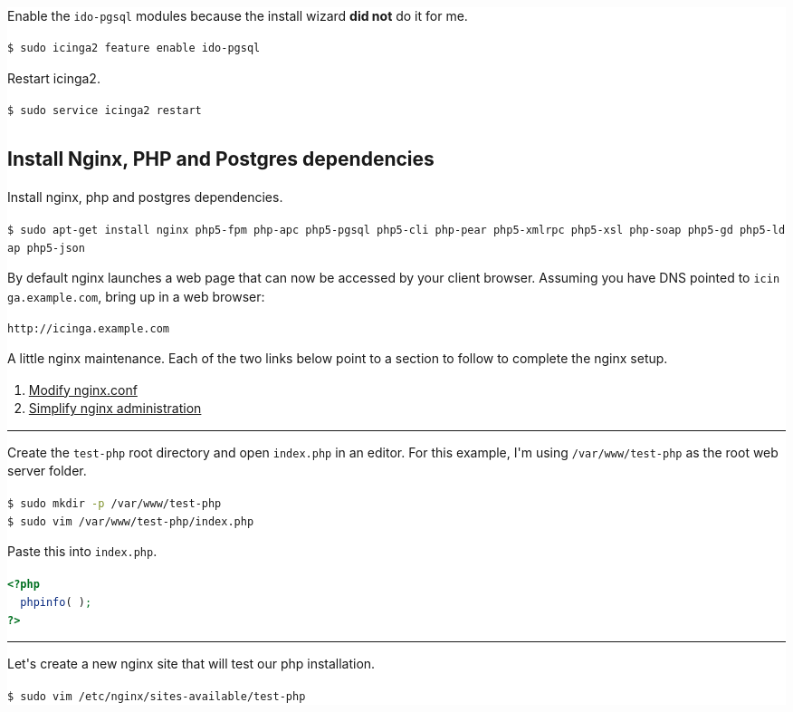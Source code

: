 Enable the `ido-pgsql` modules because the install wizard **did not** do it for me.

```bash
$ sudo icinga2 feature enable ido-pgsql
```

Restart icinga2.

```bash
$ sudo service icinga2 restart
```

## Install Nginx, PHP and Postgres dependencies

Install nginx, php and postgres dependencies.

```bash
$ sudo apt-get install nginx php5-fpm php-apc php5-pgsql php5-cli php-pear php5-xmlrpc php5-xsl php-soap php5-gd php5-ldap php5-json
```

By default nginx launches a web page that can now be accessed by your client browser. Assuming you have DNS pointed to `icinga.example.com`, bring up in a web browser:

```
http://icinga.example.com
```

A little nginx maintenance. Each of the two links below point to a section to follow to complete the nginx setup.

  1. [Modify nginx.conf](https://github.com/jpfluger/examples/blob/master/ubuntu-14.04/nginx-proxy.md#modify-nginxconf)
  2. [Simplify nginx administration](https://github.com/jpfluger/examples/blob/master/ubuntu-14.04/nginx-proxy.md#simplify-nginx-administration)

---

Create the `test-php` root directory and open `index.php` in an editor. For this example, I'm using `/var/www/test-php` as the root web server folder.

```bash
$ sudo mkdir -p /var/www/test-php
$ sudo vim /var/www/test-php/index.php
```

Paste this into `index.php`.

```php
<?php
  phpinfo( );
?>
```

---

Let's create a new nginx site that will test our php installation. 

```bash
$ sudo vim /etc/nginx/sites-available/test-php
```
